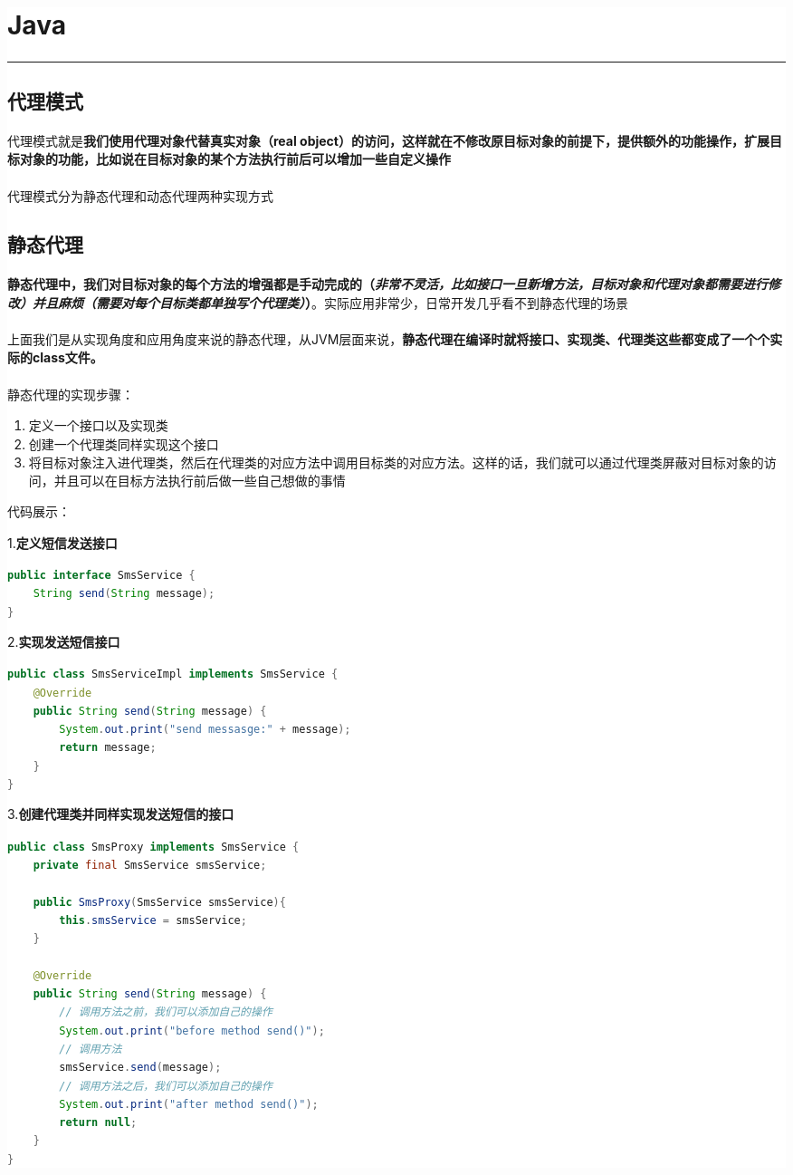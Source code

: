 # Java

---

## 代理模式

代理模式就是**我们使用代理对象代替真实对象（real object）的访问，这样就在不修改原目标对象的前提下，提供额外的功能操作，扩展目标对象的功能，比如说在目标对象的某个方法执行前后可以增加一些自定义操作**</br></br>
代理模式分为静态代理和动态代理两种实现方式

## 静态代理

**静态代理中，我们对目标对象的每个方法的增强都是手动完成的（*非常不灵活，比如接口一旦新增方法，目标对象和代理对象都需要进行修改）并且麻烦（需要对每个目标类都单独写个代理类）*）**。实际应用非常少，日常开发几乎看不到静态代理的场景</br></br>
上面我们是从实现角度和应用角度来说的静态代理，从JVM层面来说，**静态代理在编译时就将接口、实现类、代理类这些都变成了一个个实际的class文件。**</br></br>
静态代理的实现步骤：

1. 定义一个接口以及实现类
1. 创建一个代理类同样实现这个接口
1. 将目标对象注入进代理类，然后在代理类的对应方法中调用目标类的对应方法。这样的话，我们就可以通过代理类屏蔽对目标对象的访问，并且可以在目标方法执行前后做一些自己想做的事情

代码展示：

1.**定义短信发送接口**

```java
public interface SmsService {
    String send(String message);
}
```

2.**实现发送短信接口**

```java
public class SmsServiceImpl implements SmsService {
    @Override
    public String send(String message) {
        System.out.print("send messasge:" + message);
        return message;
    }
}
```

3.**创建代理类并同样实现发送短信的接口**

```java
public class SmsProxy implements SmsService {
    private final SmsService smsService;

    public SmsProxy(SmsService smsService){
        this.smsService = smsService;
    }

    @Override
    public String send(String message) {
        // 调用方法之前，我们可以添加自己的操作
        System.out.print("before method send()");
        // 调用方法
        smsService.send(message);
        // 调用方法之后，我们可以添加自己的操作
        System.out.print("after method send()");
        return null;
    }
}
```

